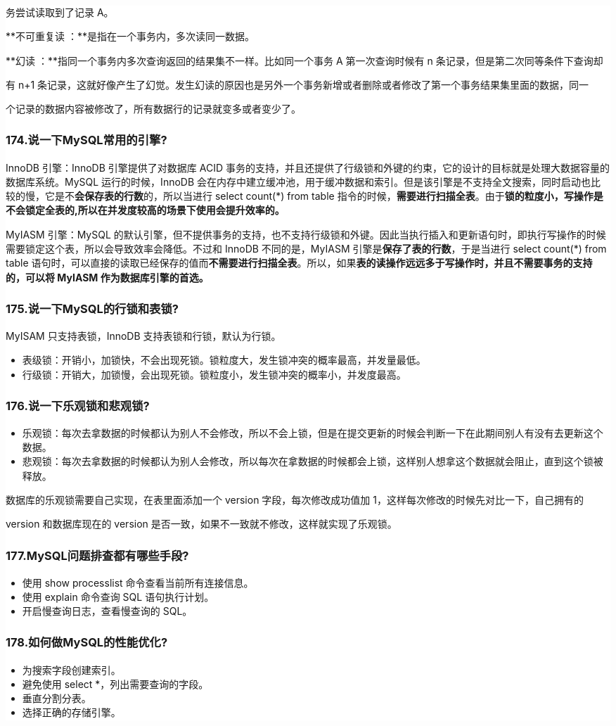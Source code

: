 务尝试读取到了记录 A。

**不可重复读 ：**是指在一个事务内，多次读同一数据。

**幻读 ：**指同一个事务内多次查询返回的结果集不一样。比如同一个事务 A 第一次查询时候有 n 条记录，但是第二次同等条件下查询却

有 n+1 条记录，这就好像产生了幻觉。发生幻读的原因也是另外一个事务新增或者删除或者修改了第一个事务结果集里面的数据，同一

个记录的数据内容被修改了，所有数据行的记录就变多或者变少了。



### 174.说一下MySQL常用的引擎?

InnoDB 引擎：InnoDB 引擎提供了对数据库 ACID 事务的支持，并且还提供了行级锁和外键的约束，它的设计的目标就是处理大数据容量的数据库系统。MySQL 运行的时候，InnoDB 会在内存中建立缓冲池，用于缓冲数据和索引。但是该引擎是不支持全文搜索，同时启动也比较的慢，它是不**会保存表的行数**的，所以当进行 select count(*) from table 指令的时候，**需要进行扫描全表**。由于**锁的粒度小，写操作是不会锁定全表的,所以在并发度较高的场景下使用会提升效率的。**



MyIASM 引擎：MySQL 的默认引擎，但不提供事务的支持，也不支持行级锁和外键。因此当执行插入和更新语句时，即执行写操作的时候需要锁定这个表，所以会导致效率会降低。不过和 InnoDB 不同的是，MyIASM 引擎是**保存了表的行数**，于是当进行 select count(*) from table 语句时，可以直接的读取已经保存的值而**不需要进行扫描全表**。所以，如果**表的读操作远远多于写操作时，并且不需要事务的支持的，可以将 MyIASM 作为数据库引擎的首选。**



### 175.说一下MySQL的行锁和表锁?

MyISAM 只支持表锁，InnoDB 支持表锁和行锁，默认为行锁。

- 表级锁：开销小，加锁快，不会出现死锁。锁粒度大，发生锁冲突的概率最高，并发量最低。
- 行级锁：开销大，加锁慢，会出现死锁。锁粒度小，发生锁冲突的概率小，并发度最高。



### 176.说一下乐观锁和悲观锁?

- 乐观锁：每次去拿数据的时候都认为别人不会修改，所以不会上锁，但是在提交更新的时候会判断一下在此期间别人有没有去更新这个数据。
- 悲观锁：每次去拿数据的时候都认为别人会修改，所以每次在拿数据的时候都会上锁，这样别人想拿这个数据就会阻止，直到这个锁被释放。

数据库的乐观锁需要自己实现，在表里面添加一个 version 字段，每次修改成功值加 1，这样每次修改的时候先对比一下，自己拥有的 

version 和数据库现在的 version 是否一致，如果不一致就不修改，这样就实现了乐观锁。



### 177.MySQL问题排查都有哪些手段?

- 使用 show processlist 命令查看当前所有连接信息。
- 使用 explain 命令查询 SQL 语句执行计划。
- 开启慢查询日志，查看慢查询的 SQL。



### 178.如何做MySQL的性能优化?

- 为搜索字段创建索引。
- 避免使用 select *，列出需要查询的字段。
- 垂直分割分表。
- 选择正确的存储引擎。


